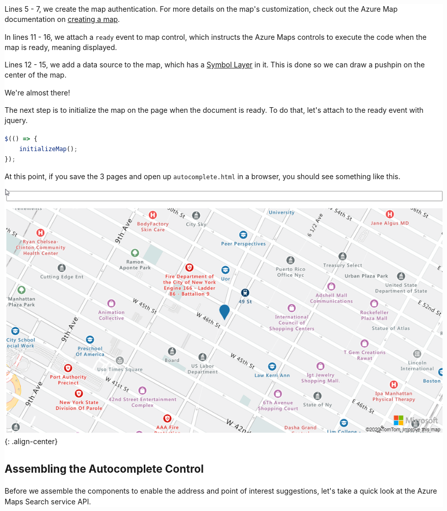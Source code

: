 Lines 5 - 7, we create the map authentication. For more details on the map's customization, check out the Azure Map documentation on [creating a map](https://docs.microsoft.com/en-us/azure/azure-maps/map-create).

In lines 11 - 16, we attach a `ready` event to map control, which instructs the Azure Maps controls to execute the code when the map is ready, meaning displayed. 

Lines 12 - 15, we add a data source to the map, which has a [Symbol Layer](https://docs.microsoft.com/en-us/azure/azure-maps/map-add-pin) in it. This is done so we can draw a pushpin on the center of the map.

We're almost there!

The next step is to initialize the map on the page when the document is ready.  To do that, let's attach to the ready event with jquery.

```js
$(() => {
    initializeMap();
});
```

At this point, if you save the 3 pages and open up `autocomplete.html` in a browser, you should see something like this.

![Initialized Azure Map](/assets/images/posts/kendo-autocomplete-initialized-map.png){: .align-center}

## Assembling the Autocomplete Control

Before we assemble the components to enable the address and point of interest suggestions, let's take a quick look at the Azure Maps Search service API.

